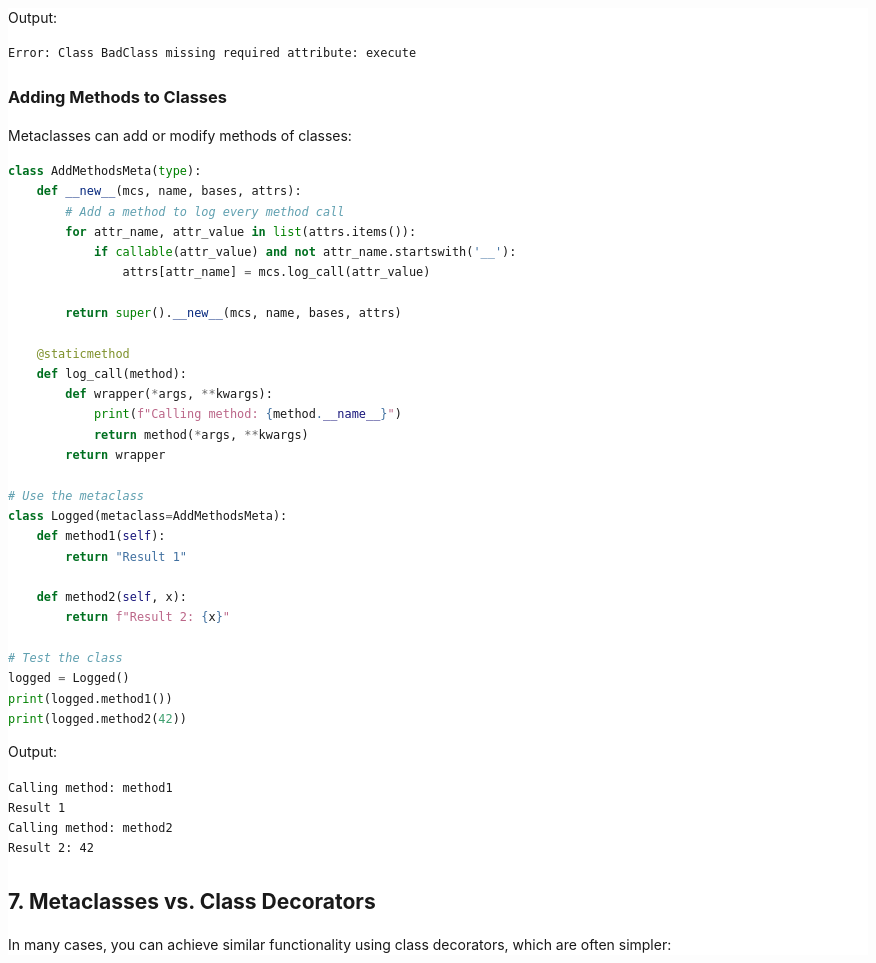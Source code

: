 Output:

```
Error: Class BadClass missing required attribute: execute
```

### Adding Methods to Classes

Metaclasses can add or modify methods of classes:

```python
class AddMethodsMeta(type):
    def __new__(mcs, name, bases, attrs):
        # Add a method to log every method call
        for attr_name, attr_value in list(attrs.items()):
            if callable(attr_value) and not attr_name.startswith('__'):
                attrs[attr_name] = mcs.log_call(attr_value)
      
        return super().__new__(mcs, name, bases, attrs)
  
    @staticmethod
    def log_call(method):
        def wrapper(*args, **kwargs):
            print(f"Calling method: {method.__name__}")
            return method(*args, **kwargs)
        return wrapper

# Use the metaclass
class Logged(metaclass=AddMethodsMeta):
    def method1(self):
        return "Result 1"
  
    def method2(self, x):
        return f"Result 2: {x}"

# Test the class
logged = Logged()
print(logged.method1())
print(logged.method2(42))
```

Output:

```
Calling method: method1
Result 1
Calling method: method2
Result 2: 42
```

## 7. Metaclasses vs. Class Decorators

In many cases, you can achieve similar functionality using class decorators, which are often simpler:
